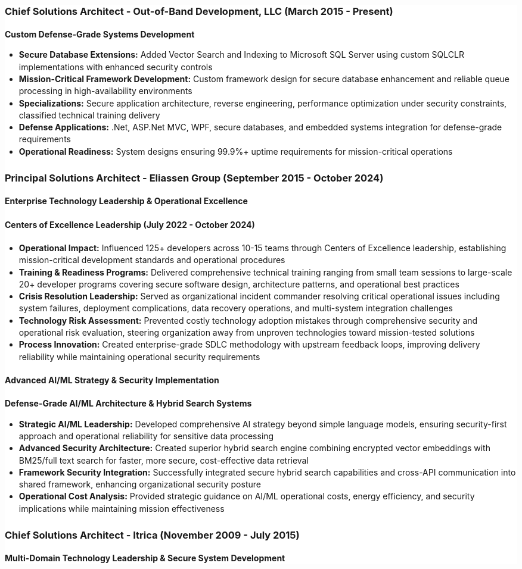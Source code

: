 ### Chief Solutions Architect - Out-of-Band Development, LLC (March 2015 - Present)
**Custom Defense-Grade Systems Development**

- **Secure Database Extensions:** Added Vector Search and Indexing to Microsoft SQL Server using custom SQLCLR implementations with enhanced security controls
- **Mission-Critical Framework Development:** Custom framework design for secure database enhancement and reliable queue processing in high-availability environments
- **Specializations:** Secure application architecture, reverse engineering, performance optimization under security constraints, classified technical training delivery
- **Defense Applications:** .Net, ASP.Net MVC, WPF, secure databases, and embedded systems integration for defense-grade requirements
- **Operational Readiness:** System designs ensuring 99.9%+ uptime requirements for mission-critical operations

### Principal Solutions Architect - Eliassen Group (September 2015 - October 2024)
**Enterprise Technology Leadership & Operational Excellence**

#### Centers of Excellence Leadership (July 2022 - October 2024)

- **Operational Impact:** Influenced 125+ developers across 10-15 teams through Centers of Excellence leadership, establishing mission-critical development standards and operational procedures
- **Training & Readiness Programs:** Delivered comprehensive technical training ranging from small team sessions to large-scale 20+ developer programs covering secure software design, architecture patterns, and operational best practices
- **Crisis Resolution Leadership:** Served as organizational incident commander resolving critical operational issues including system failures, deployment complications, data recovery operations, and multi-system integration challenges
- **Technology Risk Assessment:** Prevented costly technology adoption mistakes through comprehensive security and operational risk evaluation, steering organization away from unproven technologies toward mission-tested solutions
- **Process Innovation:** Created enterprise-grade SDLC methodology with upstream feedback loops, improving delivery reliability while maintaining operational security requirements

#### Advanced AI/ML Strategy & Security Implementation
**Defense-Grade AI/ML Architecture & Hybrid Search Systems**

- **Strategic AI/ML Leadership:** Developed comprehensive AI strategy beyond simple language models, ensuring security-first approach and operational reliability for sensitive data processing
- **Advanced Security Architecture:** Created superior hybrid search engine combining encrypted vector embeddings with BM25/full text search for faster, more secure, cost-effective data retrieval
- **Framework Security Integration:** Successfully integrated secure hybrid search capabilities and cross-API communication into shared framework, enhancing organizational security posture
- **Operational Cost Analysis:** Provided strategic guidance on AI/ML operational costs, energy efficiency, and security implications while maintaining mission effectiveness

### Chief Solutions Architect - Itrica (November 2009 - July 2015)
**Multi-Domain Technology Leadership & Secure System Development**
